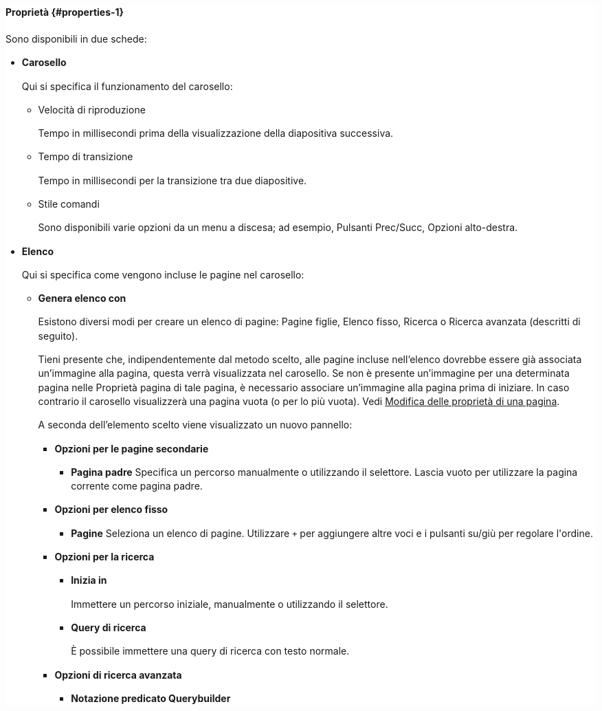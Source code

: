 #### Proprietà {#properties-1}

Sono disponibili in due schede:

* **Carosello**

   Qui si specifica il funzionamento del carosello:

   * Velocità di riproduzione

      Tempo in millisecondi prima della visualizzazione della diapositiva successiva.

   * Tempo di transizione

      Tempo in millisecondi per la transizione tra due diapositive.

   * Stile comandi

      Sono disponibili varie opzioni da un menu a discesa; ad esempio, Pulsanti Prec/Succ, Opzioni alto-destra.

* **Elenco**

   Qui si specifica come vengono incluse le pagine nel carosello:

   * **Genera elenco con**

      Esistono diversi modi per creare un elenco di pagine: Pagine figlie, Elenco fisso, Ricerca o Ricerca avanzata (descritti di seguito).

      Tieni presente che, indipendentemente dal metodo scelto, alle pagine incluse nell’elenco dovrebbe essere già associata un’immagine alla pagina, questa verrà visualizzata nel carosello. Se non è presente un’immagine per una determinata pagina nelle Proprietà pagina di tale pagina, è necessario associare un’immagine alla pagina prima di iniziare. In caso contrario il carosello visualizzerà una pagina vuota (o per lo più vuota). Vedi [Modifica delle proprietà di una pagina](/help/sites-authoring/editing-page-properties.md).

      A seconda dell’elemento scelto viene visualizzato un nuovo pannello:

      * **Opzioni per le pagine secondarie**

         * **Pagina padre**
Specifica un percorso manualmente o utilizzando il selettore. Lascia vuoto per utilizzare la pagina corrente come pagina padre.
      * **Opzioni per elenco fisso**

         * **Pagine**
Seleziona un elenco di pagine. Utilizzare 
`+` per aggiungere altre voci e i pulsanti su/giù per regolare l&#39;ordine.
      * **Opzioni per la ricerca**

         * **Inizia in**

            Immettere un percorso iniziale, manualmente o utilizzando il selettore.

         * **Query di ricerca**

            È possibile immettere una query di ricerca con testo normale.
      * **Opzioni di ricerca avanzata**

         * **Notazione predicato Querybuilder**
